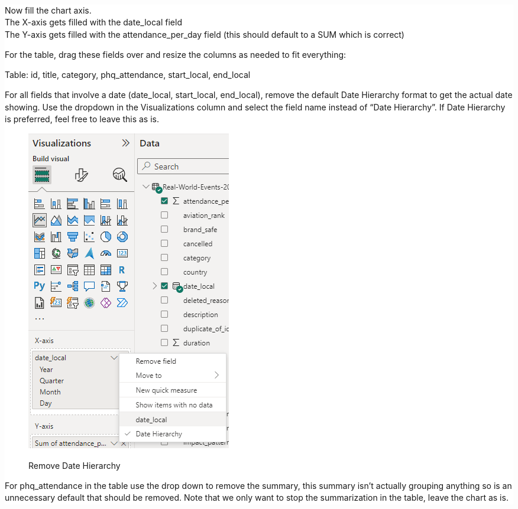 Now fill the chart axis.\
The X-axis gets filled with the date\_local field\
The Y-axis gets filled with the attendance\_per\_day field (this should default to a SUM which is correct)

For the table, drag these fields over and resize the columns as needed to fit everything:

Table: id, title, category, phq\_attendance, start\_local, end\_local

For all fields that involve a date (date\_local, start\_local, end\_local), remove the default Date Hierarchy format to get the actual date showing. Use the dropdown in the Visualizations column and select the field name instead of “Date Hierarchy”. If Date Hierarchy is preferred, feel free to leave this as is.

<figure><img src="../../../.gitbook/assets/Remove Date Hierarchy.png" alt=""><figcaption><p>Remove Date Hierarchy</p></figcaption></figure>

For phq\_attendance in the table use the drop down to remove the summary, this summary isn’t actually grouping anything so is an unnecessary default that should be removed. Note that we only want to stop the summarization in the table, leave the chart as is.
